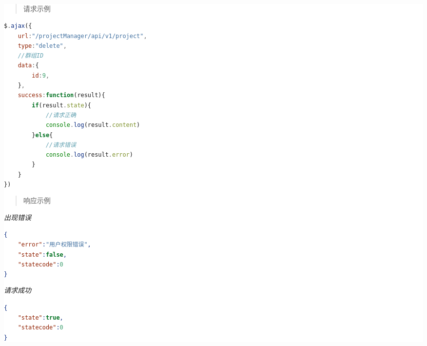 >请求示例

``` javascript
$.ajax({
    url:"/projectManager/api/v1/project",
    type:"delete",
    //群组ID
    data:{
        id:9,
    },
    success:function(result){
        if(result.state){
            //请求正确
            console.log(result.content)
        }else{
            //请求错误
            console.log(result.error)
        }
    }
})
```
>响应示例

*出现错误*
``` json
{
    "error":"用户权限错误",
    "state":false,
    "statecode":0
}
```
*请求成功*
``` json
{
    "state":true,
    "statecode":0
}
```


